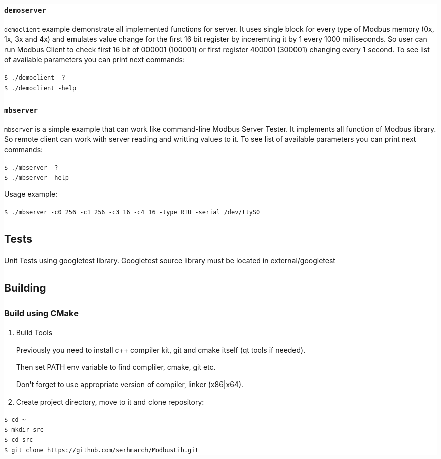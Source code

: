 ### `demoserver`

`democlient` example demonstrate all implemented functions for server.
It uses single block for every type of Modbus memory (0x, 1x, 3x and 4x)
and emulates value change for the first 16 bit register by inceremting it 
by 1 every 1000 milliseconds. So user can run Modbus Client to check
first 16 bit of 000001 (100001) or first register 400001 (300001) changing
every 1 second.
To see list of available parameters you can print next commands:
```console
$ ./democlient -?
$ ./democlient -help
``` 

### `mbserver`

`mbserver` is a simple example that can work like command-line Modbus Server Tester.
It implements all function of Modbus library. So remote client can work with server
reading and writting values to it.
To see list of available parameters you can print next commands:
```console
$ ./mbserver -?
$ ./mbserver -help
``` 
Usage example:
```console
$ ./mbserver -c0 256 -c1 256 -c3 16 -c4 16 -type RTU -serial /dev/ttyS0
``` 

## Tests

Unit Tests using googletest library.
Googletest source library must be located in external/googletest

## Building

### Build using CMake

1.  Build Tools

    Previously you need to install c++ compiler kit, git and cmake itself (qt tools if needed).

    Then set PATH env variable to find compliler, cmake, git etc.

    Don't forget to use appropriate version of compiler, linker (x86|x64).

2.  Create project directory, move to it and clone repository:
```console
$ cd ~
$ mkdir src
$ cd src
$ git clone https://github.com/serhmarch/ModbusLib.git    
```
